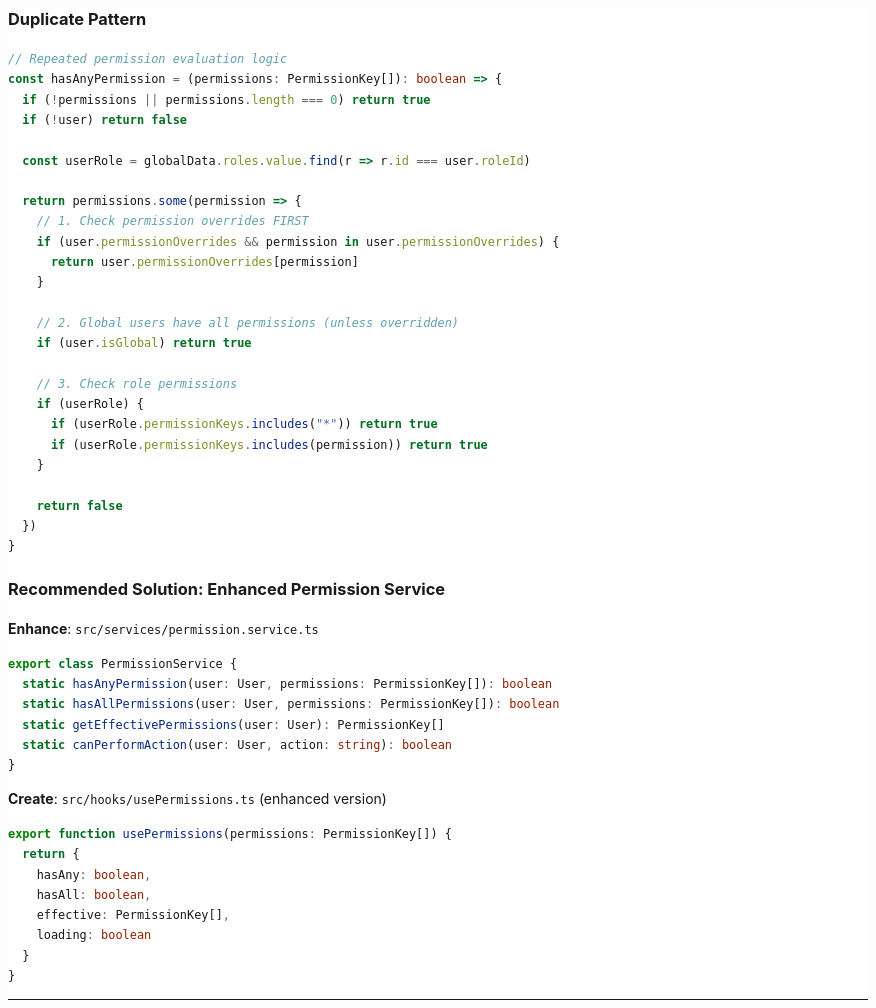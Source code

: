 ### Duplicate Pattern

```typescript
// Repeated permission evaluation logic
const hasAnyPermission = (permissions: PermissionKey[]): boolean => {
  if (!permissions || permissions.length === 0) return true
  if (!user) return false

  const userRole = globalData.roles.value.find(r => r.id === user.roleId)

  return permissions.some(permission => {
    // 1. Check permission overrides FIRST
    if (user.permissionOverrides && permission in user.permissionOverrides) {
      return user.permissionOverrides[permission]
    }

    // 2. Global users have all permissions (unless overridden)
    if (user.isGlobal) return true

    // 3. Check role permissions
    if (userRole) {
      if (userRole.permissionKeys.includes("*")) return true
      if (userRole.permissionKeys.includes(permission)) return true
    }

    return false
  })
}
```

### Recommended Solution: Enhanced Permission Service

**Enhance**: `src/services/permission.service.ts`

```typescript
export class PermissionService {
  static hasAnyPermission(user: User, permissions: PermissionKey[]): boolean
  static hasAllPermissions(user: User, permissions: PermissionKey[]): boolean
  static getEffectivePermissions(user: User): PermissionKey[]
  static canPerformAction(user: User, action: string): boolean
}
```

**Create**: `src/hooks/usePermissions.ts` (enhanced version)

```typescript
export function usePermissions(permissions: PermissionKey[]) {
  return {
    hasAny: boolean,
    hasAll: boolean,
    effective: PermissionKey[],
    loading: boolean
  }
}
```

---
